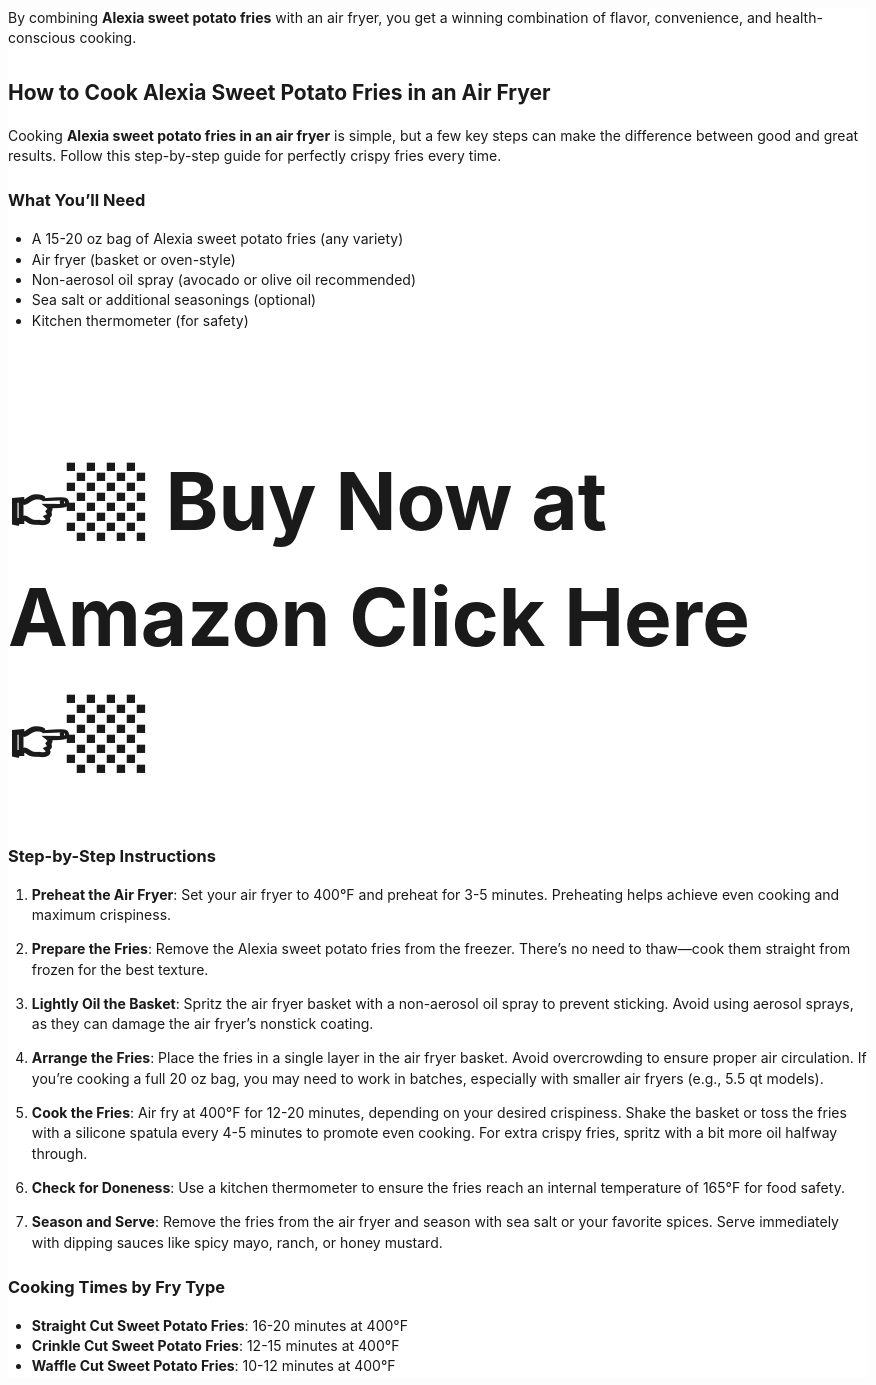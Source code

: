 By combining **Alexia sweet potato fries** with an air fryer, you get a winning combination of flavor, convenience, and health-conscious cooking.

## How to Cook Alexia Sweet Potato Fries in an Air Fryer

Cooking **Alexia sweet potato fries in an air fryer** is simple, but a few key steps can make the difference between good and great results. Follow this step-by-step guide for perfectly crispy fries every time.

### What You’ll Need
- A 15-20 oz bag of Alexia sweet potato fries (any variety)
- Air fryer (basket or oven-style)
- Non-aerosol oil spray (avocado or olive oil recommended)
- Sea salt or additional seasonings (optional)
- Kitchen thermometer (for safety)

<h1 style="font-size: 80px;">
  <a href="https://amzn.to/4dDhrku" style="text-decoration: none; color: inherit;">
👉🏼 Buy Now at Amazon Click Here 👉🏼
  </a>
</h1>

### Step-by-Step Instructions

1. **Preheat the Air Fryer**: Set your air fryer to 400°F and preheat for 3-5 minutes. Preheating helps achieve even cooking and maximum crispiness.[](https://watchlearneat.com/air-fryer-frozen-sweet-potato-fries/)

2. **Prepare the Fries**: Remove the Alexia sweet potato fries from the freezer. There’s no need to thaw—cook them straight from frozen for the best texture.

3. **Lightly Oil the Basket**: Spritz the air fryer basket with a non-aerosol oil spray to prevent sticking. Avoid using aerosol sprays, as they can damage the air fryer’s nonstick coating.

4. **Arrange the Fries**: Place the fries in a single layer in the air fryer basket. Avoid overcrowding to ensure proper air circulation. If you’re cooking a full 20 oz bag, you may need to work in batches, especially with smaller air fryers (e.g., 5.5 qt models).[](https://watchlearneat.com/air-fryer-frozen-sweet-potato-fries/)

5. **Cook the Fries**: Air fry at 400°F for 12-20 minutes, depending on your desired crispiness. Shake the basket or toss the fries with a silicone spatula every 4-5 minutes to promote even cooking. For extra crispy fries, spritz with a bit more oil halfway through.[](https://airfried.com/frozen-sweet-potato-fries-air-fryer-recipe/)

6. **Check for Doneness**: Use a kitchen thermometer to ensure the fries reach an internal temperature of 165°F for food safety.[](https://us.amazon.com/Alexia-Potato-Crinkle-Pepper-Frozen/dp/B003UWNJT4)

7. **Season and Serve**: Remove the fries from the air fryer and season with sea salt or your favorite spices. Serve immediately with dipping sauces like spicy mayo, ranch, or honey mustard.

### Cooking Times by Fry Type
- **Straight Cut Sweet Potato Fries**: 16-20 minutes at 400°F
- **Crinkle Cut Sweet Potato Fries**: 12-15 minutes at 400°F
- **Waffle Cut Sweet Potato Fries**: 10-12 minutes at 400°F
